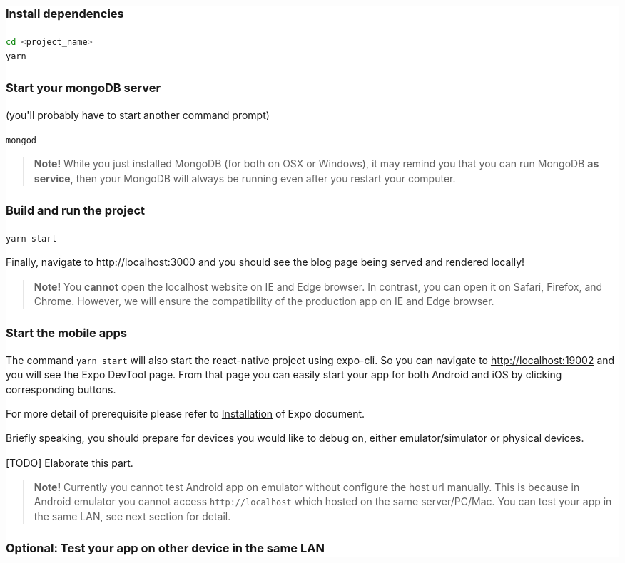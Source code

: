 ### Install dependencies

```bash
cd <project_name>
yarn
```

### Start your mongoDB server

(you'll probably have to start another command prompt)

```bash
mongod
```

> **Note!** While you just installed MongoDB (for both on OSX or Windows),
> it may remind you that you can run MongoDB **as service**,
> then your MongoDB will always be running even after you restart your computer.

### Build and run the project

```bash
yarn start
```

Finally, navigate to [http://localhost:3000](http://localhost:3000) and you should see the blog page being served and rendered locally!

> **Note!** You **cannot** open the localhost website on IE and Edge browser.
> In contrast, you can open it on Safari, Firefox, and Chrome.
> However, we will ensure the compatibility of the production app on IE and Edge browser.

### Start the mobile apps

The command `yarn start` will also start the react-native project using expo-cli.
So you can navigate to [http://localhost:19002](http://localhost:19002) and you will see the Expo DevTool page.
From that page you can easily start your app for both Android and iOS by clicking corresponding buttons.

For more detail of prerequisite please refer to [Installation](https://docs.expo.io/versions/v34.0.0/introduction/installation/) of Expo document.

Briefly speaking, you should prepare for devices you would like to debug on, either emulator/simulator or physical devices.

[TODO] Elaborate this part.

> **Note!** Currently you cannot test Android app on emulator without configure the host url manually.
> This is because in Android emulator you cannot access `http://localhost` which hosted on the same server/PC/Mac.
> You can test your app in the same LAN, see next section for detail.

### Optional: Test your app on other device in the same LAN
